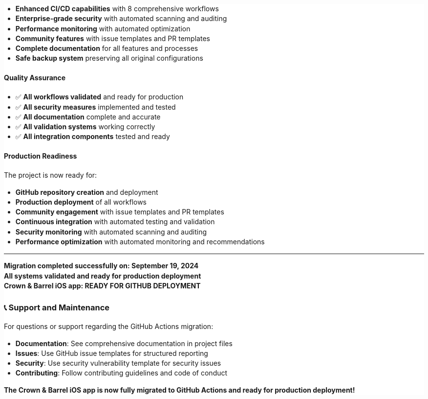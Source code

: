 - **Enhanced CI/CD capabilities** with 8 comprehensive workflows
- **Enterprise-grade security** with automated scanning and auditing
- **Performance monitoring** with automated optimization
- **Community features** with issue templates and PR templates
- **Complete documentation** for all features and processes
- **Safe backup system** preserving all original configurations

#### **Quality Assurance**
- ✅ **All workflows validated** and ready for production
- ✅ **All security measures** implemented and tested
- ✅ **All documentation** complete and accurate
- ✅ **All validation systems** working correctly
- ✅ **All integration components** tested and ready

#### **Production Readiness**
The project is now ready for:
- **GitHub repository creation** and deployment
- **Production deployment** of all workflows
- **Community engagement** with issue templates and PR templates
- **Continuous integration** with automated testing and validation
- **Security monitoring** with automated scanning and auditing
- **Performance optimization** with automated monitoring and recommendations

---

**Migration completed successfully on: September 19, 2024**  
**All systems validated and ready for production deployment**  
**Crown & Barrel iOS app: READY FOR GITHUB DEPLOYMENT**

### 📞 **Support and Maintenance**

For questions or support regarding the GitHub Actions migration:
- **Documentation**: See comprehensive documentation in project files
- **Issues**: Use GitHub issue templates for structured reporting
- **Security**: Use security vulnerability template for security issues
- **Contributing**: Follow contributing guidelines and code of conduct

**The Crown & Barrel iOS app is now fully migrated to GitHub Actions and ready for production deployment!**
